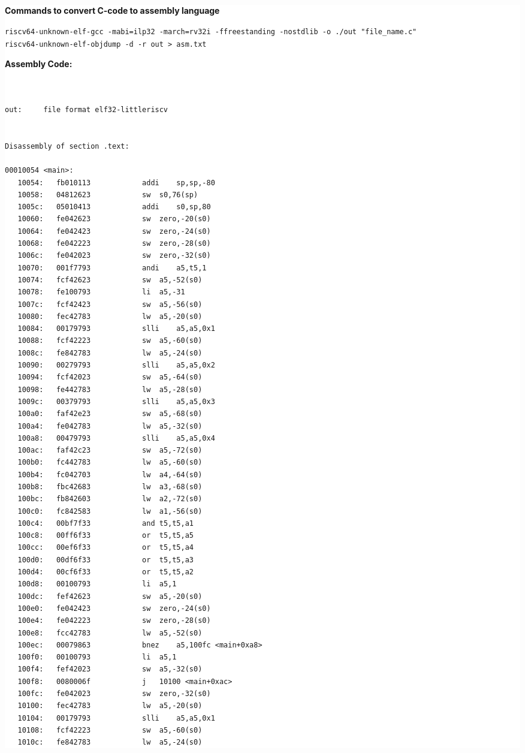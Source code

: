 **Commands to convert C-code to assembly language**

```
riscv64-unknown-elf-gcc -mabi=ilp32 -march=rv32i -ffreestanding -nostdlib -o ./out "file_name.c"
riscv64-unknown-elf-objdump -d -r out > asm.txt
```

**Assembly Code:**

```


out:     file format elf32-littleriscv


Disassembly of section .text:

00010054 <main>:
   10054:	fb010113          	addi	sp,sp,-80
   10058:	04812623          	sw	s0,76(sp)
   1005c:	05010413          	addi	s0,sp,80
   10060:	fe042623          	sw	zero,-20(s0)
   10064:	fe042423          	sw	zero,-24(s0)
   10068:	fe042223          	sw	zero,-28(s0)
   1006c:	fe042023          	sw	zero,-32(s0)
   10070:	001f7793          	andi	a5,t5,1
   10074:	fcf42623          	sw	a5,-52(s0)
   10078:	fe100793          	li	a5,-31
   1007c:	fcf42423          	sw	a5,-56(s0)
   10080:	fec42783          	lw	a5,-20(s0)
   10084:	00179793          	slli	a5,a5,0x1
   10088:	fcf42223          	sw	a5,-60(s0)
   1008c:	fe842783          	lw	a5,-24(s0)
   10090:	00279793          	slli	a5,a5,0x2
   10094:	fcf42023          	sw	a5,-64(s0)
   10098:	fe442783          	lw	a5,-28(s0)
   1009c:	00379793          	slli	a5,a5,0x3
   100a0:	faf42e23          	sw	a5,-68(s0)
   100a4:	fe042783          	lw	a5,-32(s0)
   100a8:	00479793          	slli	a5,a5,0x4
   100ac:	faf42c23          	sw	a5,-72(s0)
   100b0:	fc442783          	lw	a5,-60(s0)
   100b4:	fc042703          	lw	a4,-64(s0)
   100b8:	fbc42683          	lw	a3,-68(s0)
   100bc:	fb842603          	lw	a2,-72(s0)
   100c0:	fc842583          	lw	a1,-56(s0)
   100c4:	00bf7f33          	and	t5,t5,a1
   100c8:	00ff6f33          	or	t5,t5,a5
   100cc:	00ef6f33          	or	t5,t5,a4
   100d0:	00df6f33          	or	t5,t5,a3
   100d4:	00cf6f33          	or	t5,t5,a2
   100d8:	00100793          	li	a5,1
   100dc:	fef42623          	sw	a5,-20(s0)
   100e0:	fe042423          	sw	zero,-24(s0)
   100e4:	fe042223          	sw	zero,-28(s0)
   100e8:	fcc42783          	lw	a5,-52(s0)
   100ec:	00079863          	bnez	a5,100fc <main+0xa8>
   100f0:	00100793          	li	a5,1
   100f4:	fef42023          	sw	a5,-32(s0)
   100f8:	0080006f          	j	10100 <main+0xac>
   100fc:	fe042023          	sw	zero,-32(s0)
   10100:	fec42783          	lw	a5,-20(s0)
   10104:	00179793          	slli	a5,a5,0x1
   10108:	fcf42223          	sw	a5,-60(s0)
   1010c:	fe842783          	lw	a5,-24(s0)
```